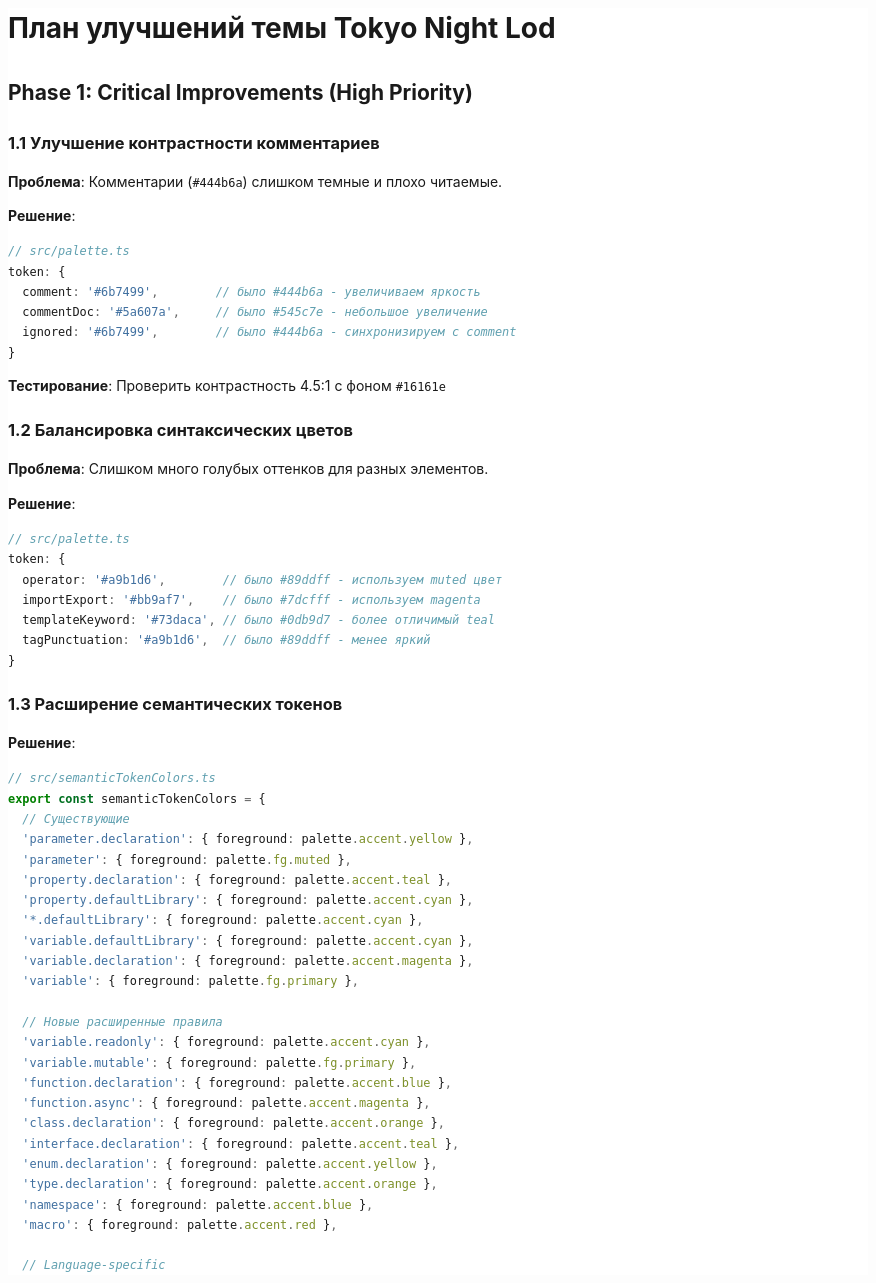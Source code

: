 # План улучшений темы Tokyo Night Lod

## Phase 1: Critical Improvements (High Priority)

### 1.1 Улучшение контрастности комментариев

**Проблема**: Комментарии (`#444b6a`) слишком темные и плохо читаемые.

**Решение**:
```typescript
// src/palette.ts
token: {
  comment: '#6b7499',        // было #444b6a - увеличиваем яркость
  commentDoc: '#5a607a',     // было #545c7e - небольшое увеличение
  ignored: '#6b7499',        // было #444b6a - синхронизируем с comment
}
```

**Тестирование**: Проверить контрастность 4.5:1 с фоном `#16161e`

### 1.2 Балансировка синтаксических цветов

**Проблема**: Слишком много голубых оттенков для разных элементов.

**Решение**:
```typescript
// src/palette.ts
token: {
  operator: '#a9b1d6',        // было #89ddff - используем muted цвет
  importExport: '#bb9af7',    // было #7dcfff - используем magenta
  templateKeyword: '#73daca', // было #0db9d7 - более отличимый teal
  tagPunctuation: '#a9b1d6',  // было #89ddff - менее яркий
}
```

### 1.3 Расширение семантических токенов

**Решение**:
```typescript
// src/semanticTokenColors.ts
export const semanticTokenColors = {
  // Существующие
  'parameter.declaration': { foreground: palette.accent.yellow },
  'parameter': { foreground: palette.fg.muted },
  'property.declaration': { foreground: palette.accent.teal },
  'property.defaultLibrary': { foreground: palette.accent.cyan },
  '*.defaultLibrary': { foreground: palette.accent.cyan },
  'variable.defaultLibrary': { foreground: palette.accent.cyan },
  'variable.declaration': { foreground: palette.accent.magenta },
  'variable': { foreground: palette.fg.primary },

  // Новые расширенные правила
  'variable.readonly': { foreground: palette.accent.cyan },
  'variable.mutable': { foreground: palette.fg.primary },
  'function.declaration': { foreground: palette.accent.blue },
  'function.async': { foreground: palette.accent.magenta },
  'class.declaration': { foreground: palette.accent.orange },
  'interface.declaration': { foreground: palette.accent.teal },
  'enum.declaration': { foreground: palette.accent.yellow },
  'type.declaration': { foreground: palette.accent.orange },
  'namespace': { foreground: palette.accent.blue },
  'macro': { foreground: palette.accent.red },
  
  // Language-specific
```